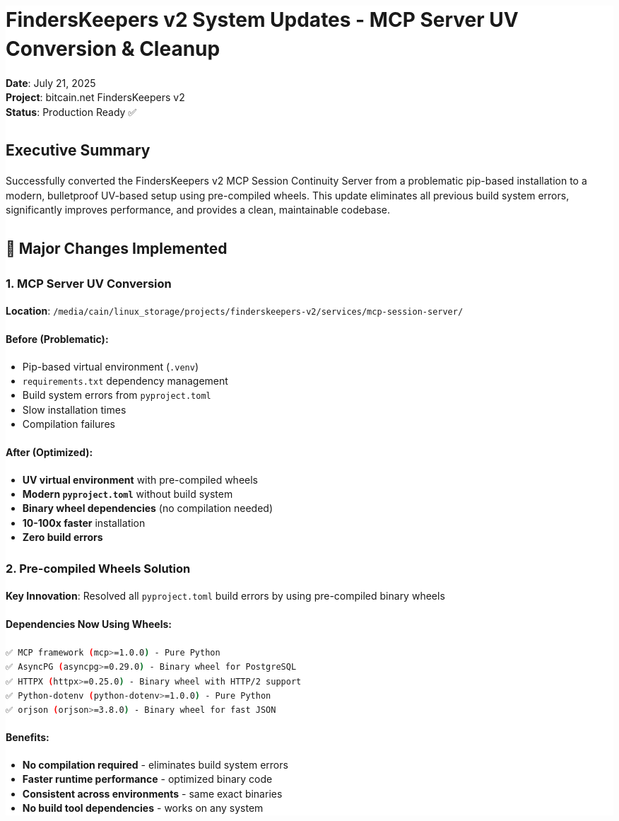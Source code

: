 # FindersKeepers v2 System Updates - MCP Server UV Conversion & Cleanup

**Date**: July 21, 2025  
**Project**: bitcain.net FindersKeepers v2  
**Status**: Production Ready ✅

## Executive Summary

Successfully converted the FindersKeepers v2 MCP Session Continuity Server from a problematic pip-based installation to a modern, bulletproof UV-based setup using pre-compiled wheels. This update eliminates all previous build system errors, significantly improves performance, and provides a clean, maintainable codebase.

## 🚀 Major Changes Implemented

### 1. MCP Server UV Conversion
**Location**: `/media/cain/linux_storage/projects/finderskeepers-v2/services/mcp-session-server/`

#### Before (Problematic):
- Pip-based virtual environment (`.venv`)
- `requirements.txt` dependency management
- Build system errors from `pyproject.toml`
- Slow installation times
- Compilation failures

#### After (Optimized):
- **UV virtual environment** with pre-compiled wheels
- **Modern `pyproject.toml`** without build system
- **Binary wheel dependencies** (no compilation needed)
- **10-100x faster** installation
- **Zero build errors**

### 2. Pre-compiled Wheels Solution
**Key Innovation**: Resolved all `pyproject.toml` build errors by using pre-compiled binary wheels

#### Dependencies Now Using Wheels:
```bash
✅ MCP framework (mcp>=1.0.0) - Pure Python
✅ AsyncPG (asyncpg>=0.29.0) - Binary wheel for PostgreSQL
✅ HTTPX (httpx>=0.25.0) - Binary wheel with HTTP/2 support  
✅ Python-dotenv (python-dotenv>=1.0.0) - Pure Python
✅ orjson (orjson>=3.8.0) - Binary wheel for fast JSON
```

#### Benefits:
- **No compilation required** - eliminates build system errors
- **Faster runtime performance** - optimized binary code
- **Consistent across environments** - same exact binaries
- **No build tool dependencies** - works on any system
